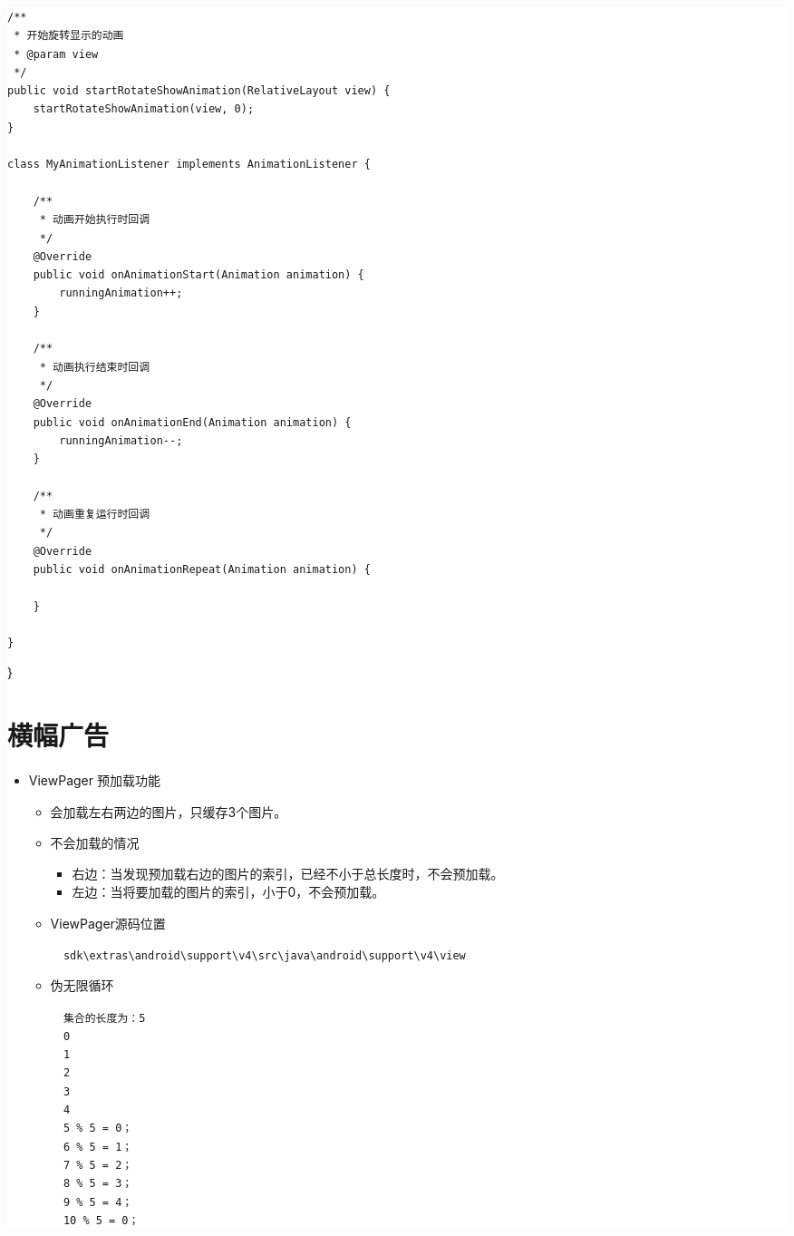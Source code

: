 	/**
	 * 开始旋转显示的动画
	 * @param view
	 */
	public void startRotateShowAnimation(RelativeLayout view) {
		startRotateShowAnimation(view, 0);
	}
	
	class MyAnimationListener implements AnimationListener {

		/**
		 * 动画开始执行时回调
		 */
		@Override
		public void onAnimationStart(Animation animation) {
			runningAnimation++;
		}

		/**
		 * 动画执行结束时回调
		 */
		@Override
		public void onAnimationEnd(Animation animation) {
			runningAnimation--;
		}

		/**
		 * 动画重复运行时回调
		 */
		@Override
		public void onAnimationRepeat(Animation animation) {
			
		}
		
	}
}


# 横幅广告

- ViewPager 预加载功能

	- 会加载左右两边的图片，只缓存3个图片。
	
	- 不会加载的情况
		- 右边：当发现预加载右边的图片的索引，已经不小于总长度时，不会预加载。
		- 左边：当将要加载的图片的索引，小于0，不会预加载。

	- ViewPager源码位置

			sdk\extras\android\support\v4\src\java\android\support\v4\view

	- 伪无限循环
	
			集合的长度为：5
			0
			1
			2
			3
			4
			5 % 5 = 0；
			6 % 5 = 1；
			7 % 5 = 2；
			8 % 5 = 3；
			9 % 5 = 4；
			10 % 5 = 0；
